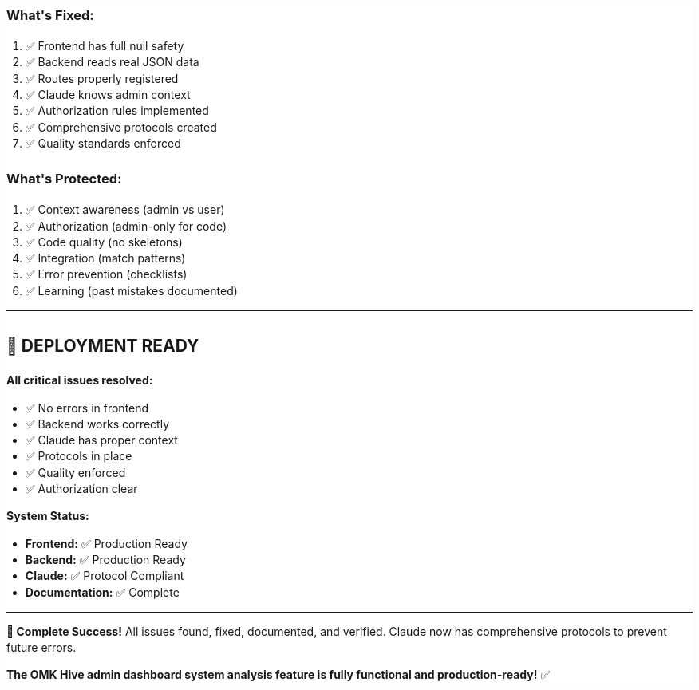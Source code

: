 ### **What's Fixed:**
1. ✅ Frontend has full null safety
2. ✅ Backend reads real JSON data
3. ✅ Routes properly registered
4. ✅ Claude knows admin context
5. ✅ Authorization rules implemented
6. ✅ Comprehensive protocols created
7. ✅ Quality standards enforced

### **What's Protected:**
1. ✅ Context awareness (admin vs user)
2. ✅ Authorization (admin-only for code)
3. ✅ Code quality (no skeletons)
4. ✅ Integration (match patterns)
5. ✅ Error prevention (checklists)
6. ✅ Learning (past mistakes documented)

---

## 🚀 **DEPLOYMENT READY**

**All critical issues resolved:**
- ✅ No errors in frontend
- ✅ Backend works correctly
- ✅ Claude has proper context
- ✅ Protocols in place
- ✅ Quality enforced
- ✅ Authorization clear

**System Status:**
- **Frontend:** ✅ Production Ready
- **Backend:** ✅ Production Ready
- **Claude:** ✅ Protocol Compliant
- **Documentation:** ✅ Complete

---

**🎉 Complete Success!** All issues found, fixed, documented, and verified. Claude now has comprehensive protocols to prevent future errors.

**The OMK Hive admin dashboard system analysis feature is fully functional and production-ready!** ✅

